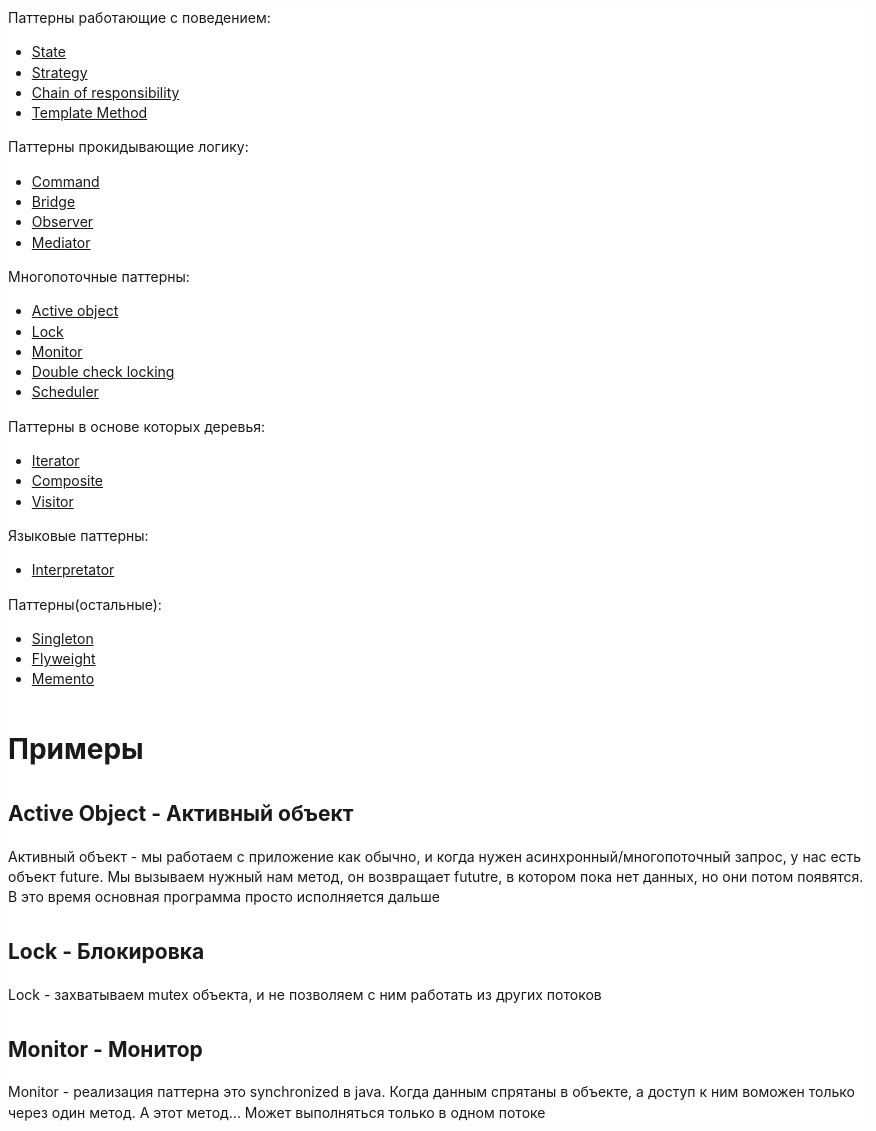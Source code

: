 Паттерны работающие с поведением:

-   [State](#state---состояние)
-   [Strategy](#strategy---стратегия)
-   [Chain of responsibility](#chain-of-responsibility---цепочка-обязанностей)
-   [Template Method](#template-method---шаблонный-метод)

Паттерны прокидывающие логику:

-   [Command](#command---команда)
-   [Bridge](#bridge---мост)
-   [Observer](#observer---наблюдатель)
-   [Mediator](#mediator---посредник)

Многопоточные паттерны:

-   [Active object](#active-object---активный-объект)
-   [Lock](#lock---блокировка)
-   [Monitor](#monitor---монитор)
-   [Double check locking]()
-   [Scheduler]()

Паттерны в основе которых деревья:

-   [Iterator](#iterator---итератор)
-   [Composite](#composite---компоновщик)
-   [Visitor](#visitor---посетитель)

Языковые паттерны:

-   [Interpretator](#interpretator---интерпретатор)

Паттерны(остальные):

-   [Singleton](#singleton---одиночка)
-   [Flyweight](#flyweight---приспособленецлегковес)
-   [Memento](#memento---снимокхранитель)

# Примеры

## Active Object - Активный объект

Активный объект - мы работаем с приложение как обычно, и когда нужен асинхронный/многопоточный запрос, у нас есть объект future. Мы вызываем нужный нам метод, он возвращает fututre, в котором пока нет данных, но они потом появятся. В это время основная программа просто исполняется дальше

## Lock - Блокировка

Lock - захватываем mutex объекта, и не позволяем с ним работать из других потоков

## Monitor - Монитор

Monitor - реализация паттерна это synchronized в java. Когда данным спрятаны в объекте, а доступ к ним воможен только через один метод. А этот метод... Может выполняться только в одном потоке
